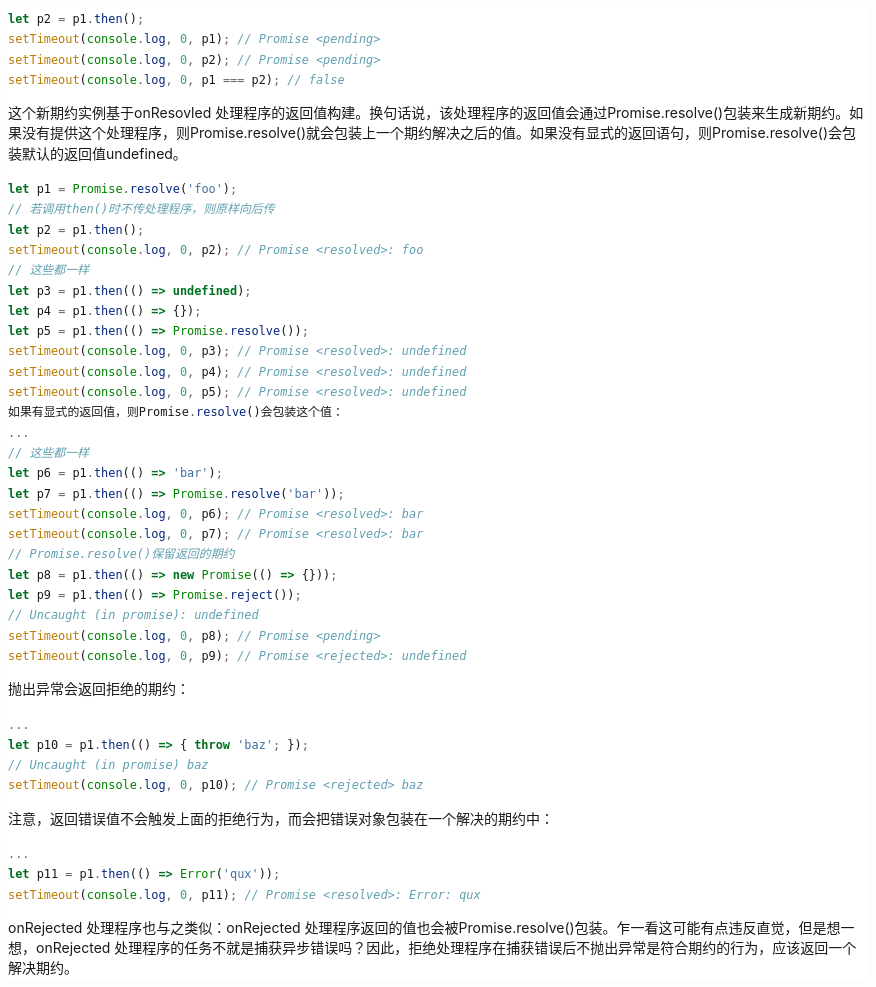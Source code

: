```javascript
let p2 = p1.then();
setTimeout(console.log, 0, p1); // Promise <pending>
setTimeout(console.log, 0, p2); // Promise <pending>
setTimeout(console.log, 0, p1 === p2); // false
```

这个新期约实例基于onResovled 处理程序的返回值构建。换句话说，该处理程序的返回值会通过Promise.resolve()包装来生成新期约。如果没有提供这个处理程序，则Promise.resolve()就会包装上一个期约解决之后的值。如果没有显式的返回语句，则Promise.resolve()会包装默认的返回值undefined。

```javascript
let p1 = Promise.resolve('foo');
// 若调用then()时不传处理程序，则原样向后传
let p2 = p1.then();
setTimeout(console.log, 0, p2); // Promise <resolved>: foo
// 这些都一样
let p3 = p1.then(() => undefined);
let p4 = p1.then(() => {});
let p5 = p1.then(() => Promise.resolve());
setTimeout(console.log, 0, p3); // Promise <resolved>: undefined
setTimeout(console.log, 0, p4); // Promise <resolved>: undefined
setTimeout(console.log, 0, p5); // Promise <resolved>: undefined
如果有显式的返回值，则Promise.resolve()会包装这个值：
...
// 这些都一样
let p6 = p1.then(() => 'bar');
let p7 = p1.then(() => Promise.resolve('bar'));
setTimeout(console.log, 0, p6); // Promise <resolved>: bar
setTimeout(console.log, 0, p7); // Promise <resolved>: bar
// Promise.resolve()保留返回的期约
let p8 = p1.then(() => new Promise(() => {}));
let p9 = p1.then(() => Promise.reject());
// Uncaught (in promise): undefined
setTimeout(console.log, 0, p8); // Promise <pending>
setTimeout(console.log, 0, p9); // Promise <rejected>: undefined
```

抛出异常会返回拒绝的期约：

```javascript
...
let p10 = p1.then(() => { throw 'baz'; });
// Uncaught (in promise) baz
setTimeout(console.log, 0, p10); // Promise <rejected> baz
```

注意，返回错误值不会触发上面的拒绝行为，而会把错误对象包装在一个解决的期约中：

```javascript
...
let p11 = p1.then(() => Error('qux'));
setTimeout(console.log, 0, p11); // Promise <resolved>: Error: qux
```

onRejected 处理程序也与之类似：onRejected 处理程序返回的值也会被Promise.resolve()包装。乍一看这可能有点违反直觉，但是想一想，onRejected 处理程序的任务不就是捕获异步错误吗？因此，拒绝处理程序在捕获错误后不抛出异常是符合期约的行为，应该返回一个解决期约。
